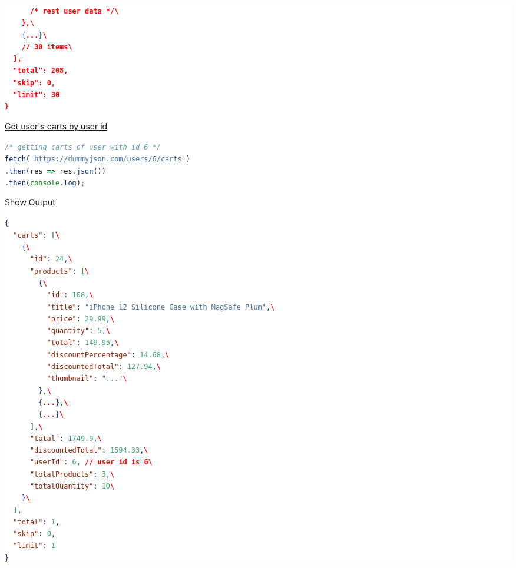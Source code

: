 ```json
      /* rest user data */\
    },\
    {...}\
    // 30 items\
  ],
  "total": 208,
  "skip": 0,
  "limit": 30
}

```

[Get user's carts by user id](https://dummyjson.com/docs/users#users-carts)

```js
/* getting carts of user with id 6 */
fetch('https://dummyjson.com/users/6/carts')
.then(res => res.json())
.then(console.log);

```

Show Output

```json
{
  "carts": [\
    {\
      "id": 24,\
      "products": [\
        {\
          "id": 108,\
          "title": "iPhone 12 Silicone Case with MagSafe Plum",\
          "price": 29.99,\
          "quantity": 5,\
          "total": 149.95,\
          "discountPercentage": 14.68,\
          "discountedTotal": 127.94,\
          "thumbnail": "..."\
        },\
        {...},\
        {...}\
      ],\
      "total": 1749.9,\
      "discountedTotal": 1594.33,\
      "userId": 6, // user id is 6\
      "totalProducts": 3,\
      "totalQuantity": 10\
    }\
  ],
  "total": 1,
  "skip": 0,
  "limit": 1
}

```
